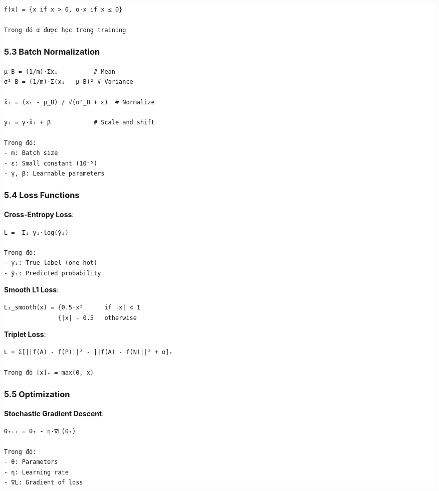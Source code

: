 ```
f(x) = {x if x > 0, α·x if x ≤ 0}

Trong đó α được học trong training
```

### 5.3 Batch Normalization

```
μ_B = (1/m)·Σxᵢ          # Mean
σ²_B = (1/m)·Σ(xᵢ - μ_B)² # Variance

x̂ᵢ = (xᵢ - μ_B) / √(σ²_B + ε)  # Normalize

yᵢ = γ·x̂ᵢ + β            # Scale and shift

Trong đó:
- m: Batch size
- ε: Small constant (10⁻⁵)
- γ, β: Learnable parameters
```

### 5.4 Loss Functions

**Cross-Entropy Loss**:

```
L = -Σᵢ yᵢ·log(ŷᵢ)

Trong đó:
- yᵢ: True label (one-hot)
- ŷᵢ: Predicted probability
```

**Smooth L1 Loss**:

```
L₁_smooth(x) = {0.5·x²      if |x| < 1
               {|x| - 0.5   otherwise
```

**Triplet Loss**:

```
L = Σ[||f(A) - f(P)||² - ||f(A) - f(N)||² + α]₊

Trong đó [x]₊ = max(0, x)
```

### 5.5 Optimization

**Stochastic Gradient Descent**:

```
θₜ₊₁ = θₜ - η·∇L(θₜ)

Trong đó:
- θ: Parameters
- η: Learning rate
- ∇L: Gradient of loss
```
